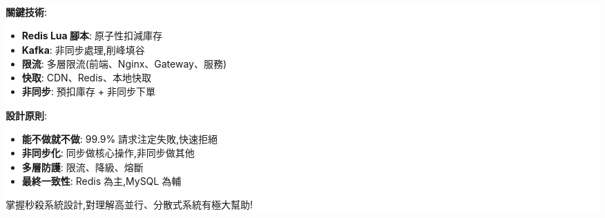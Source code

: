 **關鍵技術**:
- **Redis Lua 腳本**: 原子性扣減庫存
- **Kafka**: 非同步處理,削峰填谷
- **限流**: 多層限流(前端、Nginx、Gateway、服務)
- **快取**: CDN、Redis、本地快取
- **非同步**: 預扣庫存 + 非同步下單

**設計原則**:
- **能不做就不做**: 99.9% 請求注定失敗,快速拒絕
- **非同步化**: 同步做核心操作,非同步做其他
- **多層防護**: 限流、降級、熔斷
- **最終一致性**: Redis 為主,MySQL 為輔

掌握秒殺系統設計,對理解高並行、分散式系統有極大幫助!
